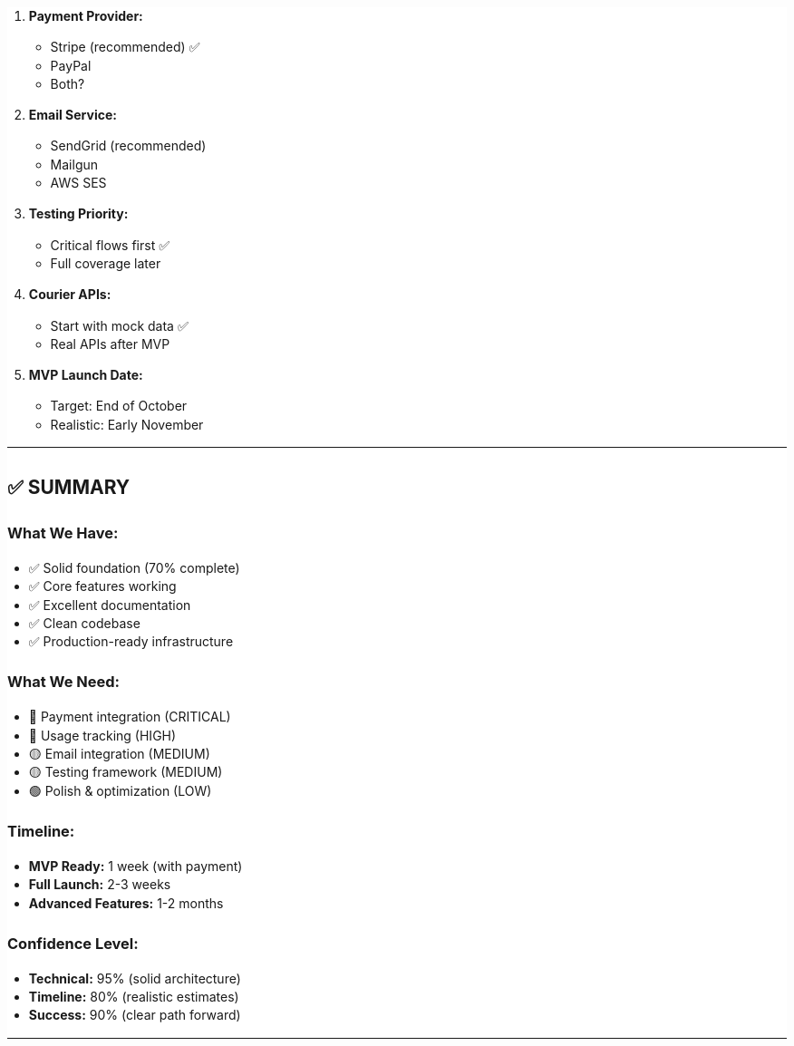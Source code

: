 1. **Payment Provider:**
   - Stripe (recommended) ✅
   - PayPal
   - Both?

2. **Email Service:**
   - SendGrid (recommended)
   - Mailgun
   - AWS SES

3. **Testing Priority:**
   - Critical flows first ✅
   - Full coverage later

4. **Courier APIs:**
   - Start with mock data ✅
   - Real APIs after MVP

5. **MVP Launch Date:**
   - Target: End of October
   - Realistic: Early November

---

## ✅ SUMMARY

### **What We Have:**
- ✅ Solid foundation (70% complete)
- ✅ Core features working
- ✅ Excellent documentation
- ✅ Clean codebase
- ✅ Production-ready infrastructure

### **What We Need:**
- 🔴 Payment integration (CRITICAL)
- 🔴 Usage tracking (HIGH)
- 🟡 Email integration (MEDIUM)
- 🟡 Testing framework (MEDIUM)
- 🟢 Polish & optimization (LOW)

### **Timeline:**
- **MVP Ready:** 1 week (with payment)
- **Full Launch:** 2-3 weeks
- **Advanced Features:** 1-2 months

### **Confidence Level:**
- **Technical:** 95% (solid architecture)
- **Timeline:** 80% (realistic estimates)
- **Success:** 90% (clear path forward)

---
